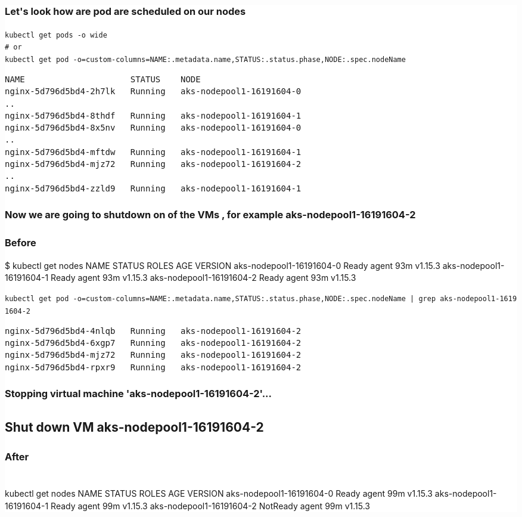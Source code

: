 
### Let's look how are pod are scheduled on our nodes
```console
kubectl get pods -o wide
# or
kubectl get pod -o=custom-columns=NAME:.metadata.name,STATUS:.status.phase,NODE:.spec.nodeName
```
<pre>
NAME                     STATUS    NODE
nginx-5d796d5bd4-2h7lk   Running   aks-nodepool1-16191604-0
..
nginx-5d796d5bd4-8thdf   Running   aks-nodepool1-16191604-1
nginx-5d796d5bd4-8x5nv   Running   aks-nodepool1-16191604-0
..
nginx-5d796d5bd4-mftdw   Running   aks-nodepool1-16191604-1
nginx-5d796d5bd4-mjz72   Running   aks-nodepool1-16191604-2
..
nginx-5d796d5bd4-zzld9   Running   aks-nodepool1-16191604-1
</pre>

### Now we are going to shutdown on of the VMs , for example  aks-nodepool1-16191604-2

### Before

$ kubectl get nodes
NAME                       STATUS   ROLES   AGE   VERSION
aks-nodepool1-16191604-0   Ready    agent   93m   v1.15.3
aks-nodepool1-16191604-1   Ready    agent   93m   v1.15.3
aks-nodepool1-16191604-2   Ready    agent   93m   v1.15.3

```console
kubectl get pod -o=custom-columns=NAME:.metadata.name,STATUS:.status.phase,NODE:.spec.nodeName | grep aks-nodepool1-16191604-2
```
<pre>
nginx-5d796d5bd4-4nlqb   Running   aks-nodepool1-16191604-2
nginx-5d796d5bd4-6xgp7   Running   aks-nodepool1-16191604-2
nginx-5d796d5bd4-mjz72   Running   aks-nodepool1-16191604-2
nginx-5d796d5bd4-rpxr9   Running   aks-nodepool1-16191604-2
</pre>

### Stopping virtual machine 'aks-nodepool1-16191604-2'...

## Shut down VM aks-nodepool1-16191604-2 

### After 

#
kubectl get nodes
NAME                       STATUS     ROLES   AGE   VERSION
aks-nodepool1-16191604-0   Ready      agent   99m   v1.15.3
aks-nodepool1-16191604-1   Ready      agent   99m   v1.15.3
aks-nodepool1-16191604-2   NotReady   agent   99m   v1.15.3
